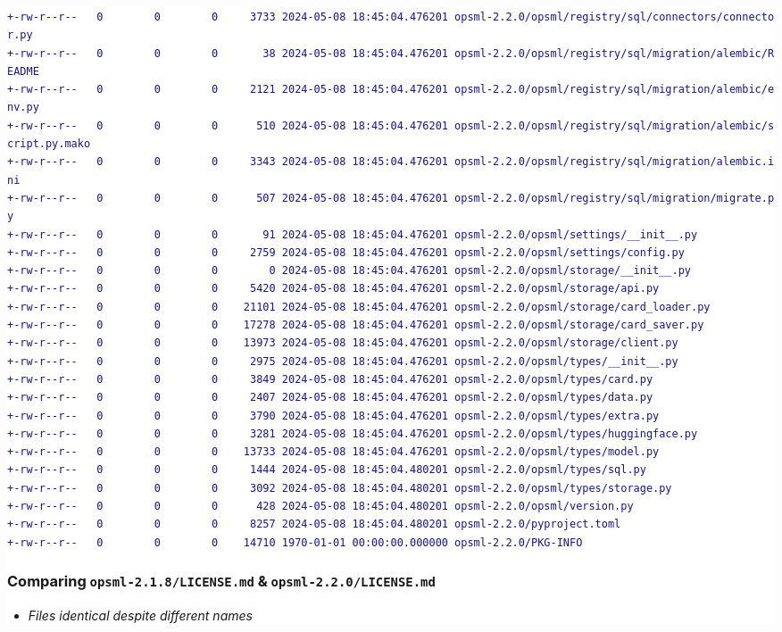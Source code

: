 ```diff
+-rw-r--r--   0        0        0     3733 2024-05-08 18:45:04.476201 opsml-2.2.0/opsml/registry/sql/connectors/connector.py
+-rw-r--r--   0        0        0       38 2024-05-08 18:45:04.476201 opsml-2.2.0/opsml/registry/sql/migration/alembic/README
+-rw-r--r--   0        0        0     2121 2024-05-08 18:45:04.476201 opsml-2.2.0/opsml/registry/sql/migration/alembic/env.py
+-rw-r--r--   0        0        0      510 2024-05-08 18:45:04.476201 opsml-2.2.0/opsml/registry/sql/migration/alembic/script.py.mako
+-rw-r--r--   0        0        0     3343 2024-05-08 18:45:04.476201 opsml-2.2.0/opsml/registry/sql/migration/alembic.ini
+-rw-r--r--   0        0        0      507 2024-05-08 18:45:04.476201 opsml-2.2.0/opsml/registry/sql/migration/migrate.py
+-rw-r--r--   0        0        0       91 2024-05-08 18:45:04.476201 opsml-2.2.0/opsml/settings/__init__.py
+-rw-r--r--   0        0        0     2759 2024-05-08 18:45:04.476201 opsml-2.2.0/opsml/settings/config.py
+-rw-r--r--   0        0        0        0 2024-05-08 18:45:04.476201 opsml-2.2.0/opsml/storage/__init__.py
+-rw-r--r--   0        0        0     5420 2024-05-08 18:45:04.476201 opsml-2.2.0/opsml/storage/api.py
+-rw-r--r--   0        0        0    21101 2024-05-08 18:45:04.476201 opsml-2.2.0/opsml/storage/card_loader.py
+-rw-r--r--   0        0        0    17278 2024-05-08 18:45:04.476201 opsml-2.2.0/opsml/storage/card_saver.py
+-rw-r--r--   0        0        0    13973 2024-05-08 18:45:04.476201 opsml-2.2.0/opsml/storage/client.py
+-rw-r--r--   0        0        0     2975 2024-05-08 18:45:04.476201 opsml-2.2.0/opsml/types/__init__.py
+-rw-r--r--   0        0        0     3849 2024-05-08 18:45:04.476201 opsml-2.2.0/opsml/types/card.py
+-rw-r--r--   0        0        0     2407 2024-05-08 18:45:04.476201 opsml-2.2.0/opsml/types/data.py
+-rw-r--r--   0        0        0     3790 2024-05-08 18:45:04.476201 opsml-2.2.0/opsml/types/extra.py
+-rw-r--r--   0        0        0     3281 2024-05-08 18:45:04.476201 opsml-2.2.0/opsml/types/huggingface.py
+-rw-r--r--   0        0        0    13733 2024-05-08 18:45:04.476201 opsml-2.2.0/opsml/types/model.py
+-rw-r--r--   0        0        0     1444 2024-05-08 18:45:04.480201 opsml-2.2.0/opsml/types/sql.py
+-rw-r--r--   0        0        0     3092 2024-05-08 18:45:04.480201 opsml-2.2.0/opsml/types/storage.py
+-rw-r--r--   0        0        0      428 2024-05-08 18:45:04.480201 opsml-2.2.0/opsml/version.py
+-rw-r--r--   0        0        0     8257 2024-05-08 18:45:04.480201 opsml-2.2.0/pyproject.toml
+-rw-r--r--   0        0        0    14710 1970-01-01 00:00:00.000000 opsml-2.2.0/PKG-INFO
```

### Comparing `opsml-2.1.8/LICENSE.md` & `opsml-2.2.0/LICENSE.md`

 * *Files identical despite different names*
